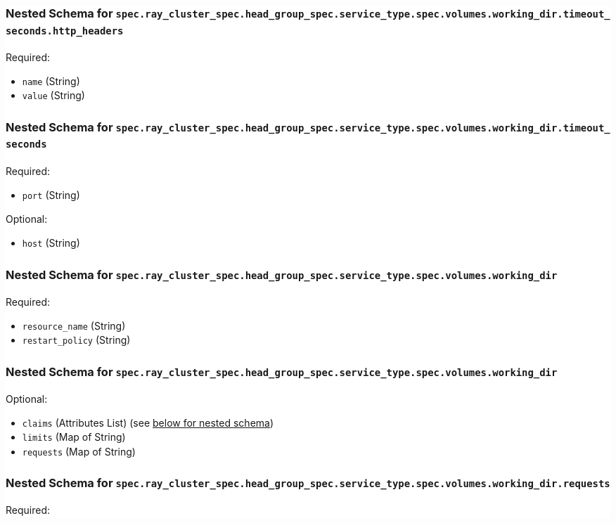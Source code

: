 <a id="nestedatt--spec--ray_cluster_spec--head_group_spec--service_type--spec--volumes--working_dir--timeout_seconds--http_headers"></a>
### Nested Schema for `spec.ray_cluster_spec.head_group_spec.service_type.spec.volumes.working_dir.timeout_seconds.http_headers`

Required:

- `name` (String)
- `value` (String)



<a id="nestedatt--spec--ray_cluster_spec--head_group_spec--service_type--spec--volumes--working_dir--tcp_socket"></a>
### Nested Schema for `spec.ray_cluster_spec.head_group_spec.service_type.spec.volumes.working_dir.timeout_seconds`

Required:

- `port` (String)

Optional:

- `host` (String)



<a id="nestedatt--spec--ray_cluster_spec--head_group_spec--service_type--spec--volumes--resize_policy"></a>
### Nested Schema for `spec.ray_cluster_spec.head_group_spec.service_type.spec.volumes.working_dir`

Required:

- `resource_name` (String)
- `restart_policy` (String)


<a id="nestedatt--spec--ray_cluster_spec--head_group_spec--service_type--spec--volumes--resources"></a>
### Nested Schema for `spec.ray_cluster_spec.head_group_spec.service_type.spec.volumes.working_dir`

Optional:

- `claims` (Attributes List) (see [below for nested schema](#nestedatt--spec--ray_cluster_spec--head_group_spec--service_type--spec--volumes--working_dir--claims))
- `limits` (Map of String)
- `requests` (Map of String)

<a id="nestedatt--spec--ray_cluster_spec--head_group_spec--service_type--spec--volumes--working_dir--claims"></a>
### Nested Schema for `spec.ray_cluster_spec.head_group_spec.service_type.spec.volumes.working_dir.requests`

Required:
